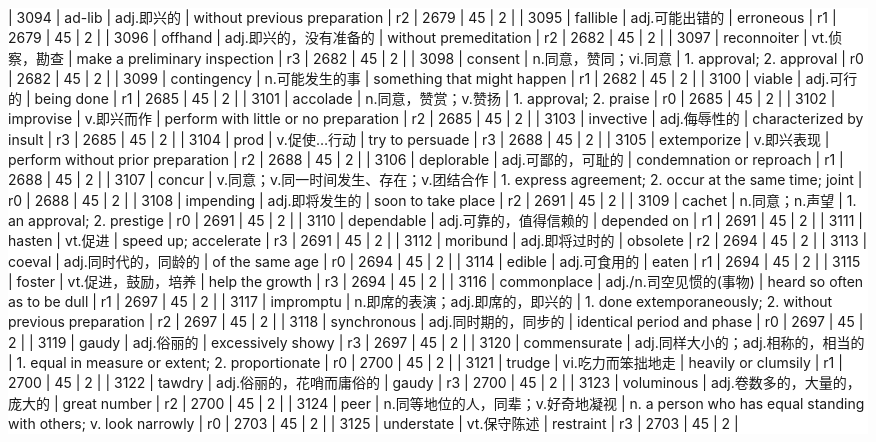 | 3094 | ad-lib        | adj.即兴的                                               | without previous preparation                                            | r2    |     2679 |    45 |     2 |
| 3095 | fallible      | adj.可能出错的                                           | erroneous                                                               | r1    |     2679 |    45 |     2 |
| 3096 | offhand       | adj.即兴的，没有准备的                                   | without premeditation                                                   | r2    |     2682 |    45 |     2 |
| 3097 | reconnoiter   | vt.侦察，勘查                                            | make a preliminary inspection                                           | r3    |     2682 |    45 |     2 |
| 3098 | consent       | n.同意，赞同；vi.同意                                    | 1. approval; 2. approval                                                | r0    |     2682 |    45 |     2 |
| 3099 | contingency   | n.可能发生的事                                           | something that might happen                                             | r1    |     2682 |    45 |     2 |
| 3100 | viable        | adj.可行的                                               | being done                                                              | r1    |     2685 |    45 |     2 |
| 3101 | accolade      | n.同意，赞赏；v.赞扬                                     | 1. approval; 2. praise                                                  | r0    |     2685 |    45 |     2 |
| 3102 | improvise     | v.即兴而作                                               | perform with little or no preparation                                   | r2    |     2685 |    45 |     2 |
| 3103 | invective     | adj.侮辱性的                                             | characterized by insult                                                 | r3    |     2685 |    45 |     2 |
| 3104 | prod          | v.促使…行动                                              | try to persuade                                                         | r3    |     2688 |    45 |     2 |
| 3105 | extemporize   | v.即兴表现                                               | perform without prior preparation                                       | r2    |     2688 |    45 |     2 |
| 3106 | deplorable    | adj.可鄙的，可耻的                                       | condemnation or reproach                                                | r1    |     2688 |    45 |     2 |
| 3107 | concur        | v.同意；v.同一时间发生、存在；v.团结合作                 | 1. express agreement; 2. occur at the same time; joint                  | r0    |     2688 |    45 |     2 |
| 3108 | impending     | adj.即将发生的                                           | soon to take place                                                      | r2    |     2691 |    45 |     2 |
| 3109 | cachet        | n.同意；n.声望                                           | 1. an approval; 2. prestige                                             | r0    |     2691 |    45 |     2 |
| 3110 | dependable    | adj.可靠的，值得信赖的                                   | depended on                                                             | r1    |     2691 |    45 |     2 |
| 3111 | hasten        | vt.促进                                                  | speed up; accelerate                                                    | r3    |     2691 |    45 |     2 |
| 3112 | moribund      | adj.即将过时的                                           | obsolete                                                                | r2    |     2694 |    45 |     2 |
| 3113 | coeval        | adj.同时代的，同龄的                                     | of the same age                                                         | r0    |     2694 |    45 |     2 |
| 3114 | edible        | adj.可食用的                                             | eaten                                                                   | r1    |     2694 |    45 |     2 |
| 3115 | foster        | vt.促进，鼓励，培养                                      | help the growth                                                         | r3    |     2694 |    45 |     2 |
| 3116 | commonplace   | adj./n.司空见惯的(事物)                                  | heard so often as to be dull                                            | r1    |     2697 |    45 |     2 |
| 3117 | impromptu     | n.即席的表演；adj.即席的，即兴的                         | 1. done extemporaneously; 2. without previous preparation               | r2    |     2697 |    45 |     2 |
| 3118 | synchronous   | adj.同时期的，同步的                                     | identical period and phase                                              | r0    |     2697 |    45 |     2 |
| 3119 | gaudy         | adj.俗丽的                                               | excessively showy                                                       | r3    |     2697 |    45 |     2 |
| 3120 | commensurate  | adj.同样大小的；adj.相称的，相当的                       | 1. equal in measure or extent; 2. proportionate                         | r0    |     2700 |    45 |     2 |
| 3121 | trudge        | vi.吃力而笨拙地走                                        | heavily or clumsily                                                     | r1    |     2700 |    45 |     2 |
| 3122 | tawdry        | adj.俗丽的，花哨而庸俗的                                 | gaudy                                                                   | r3    |     2700 |    45 |     2 |
| 3123 | voluminous    | adj.卷数多的，大量的，庞大的                             | great number                                                            | r2    |     2700 |    45 |     2 |
| 3124 | peer          | n.同等地位的人，同辈；v.好奇地凝视                       | n. a person who has equal standing with others; v. look narrowly        | r0    |     2703 |    45 |     2 |
| 3125 | understate    | vt.保守陈述                                              | restraint                                                               | r3    |     2703 |    45 |     2 |